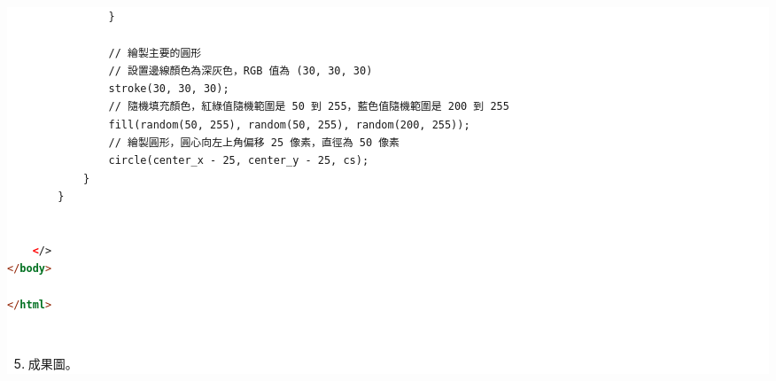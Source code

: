    ```html
                   }

                   // 繪製主要的圓形
                   // 設置邊線顏色為深灰色，RGB 值為 (30, 30, 30)
                   stroke(30, 30, 30);
                   // 隨機填充顏色，紅綠值隨機範圍是 50 到 255，藍色值隨機範圍是 200 到 255
                   fill(random(50, 255), random(50, 255), random(200, 255));
                   // 繪製圓形，圓心向左上角偏移 25 像素，直徑為 50 像素
                   circle(center_x - 25, center_y - 25, cs);
               }
           }


       </>
   </body>

   </html>
   ```

<br>

5. 成果圖。
